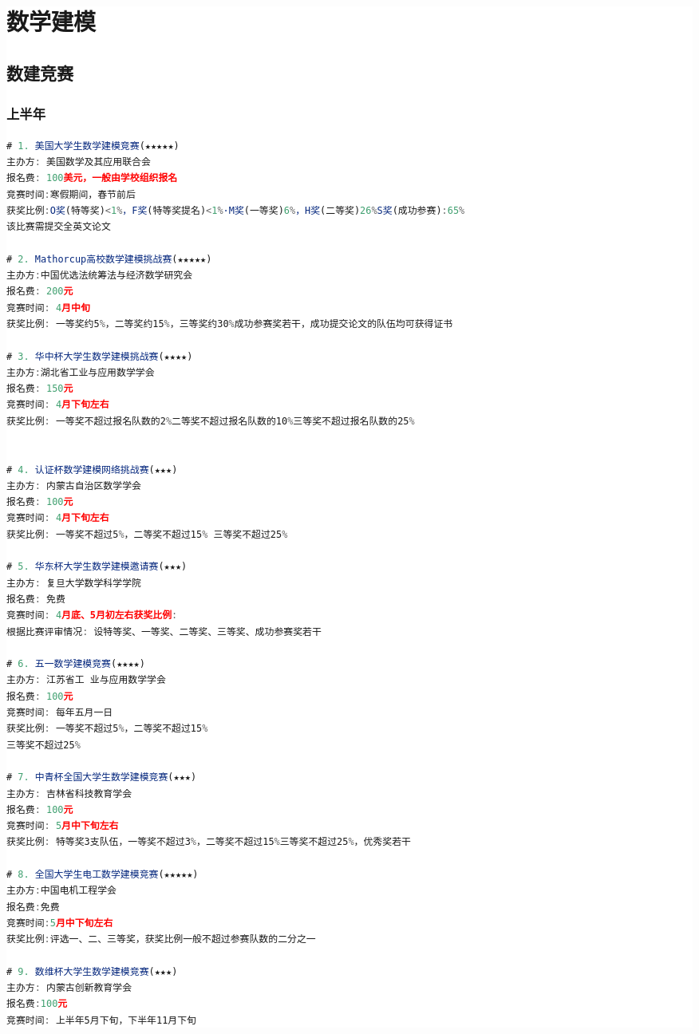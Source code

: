 #  数学建模

## 数建竞赛

### 上半年

```js
# 1. 美国大学生数学建模竞赛(★★★★★)
主办方: 美国数学及其应用联合会
报名费: 100美元，一般由学校组织报名
竞赛时间:寒假期间，春节前后
获奖比例:O奖(特等奖)<1%，F奖(特等奖提名)<1%·M奖(一等奖)6%，H奖(二等奖)26%S奖(成功参赛):65%
该比赛需提交全英文论文

# 2. Mathorcup高校数学建模挑战赛(★★★★★)
主办方:中国优选法统筹法与经济数学研究会
报名费: 200元
竞赛时间: 4月中旬
获奖比例: 一等奖约5%，二等奖约15%，三等奖约30%成功参赛奖若干，成功提交论文的队伍均可获得证书

# 3. 华中杯大学生数学建模挑战赛(★★★★)
主办方:湖北省工业与应用数学学会
报名费: 150元
竞赛时间: 4月下旬左右
获奖比例: 一等奖不超过报名队数的2%二等奖不超过报名队数的10%三等奖不超过报名队数的25%


# 4. 认证杯数学建模网络挑战赛(★★★)
主办方: 内蒙古自治区数学学会
报名费: 100元
竞赛时间: 4月下旬左右
获奖比例: 一等奖不超过5%，二等奖不超过15% 三等奖不超过25%
    
# 5. 华东杯大学生数学建模邀请赛(★★★)
主办方: 复旦大学数学科学学院
报名费: 免费
竞赛时间: 4月底、5月初左右获奖比例:
根据比赛评审情况: 设特等奖、一等奖、二等奖、三等奖、成功参赛奖若干

# 6. 五一数学建模竞赛(★★★★)
主办方: 江苏省工 业与应用数学学会
报名费: 100元
竞赛时间: 每年五月一日
获奖比例: 一等奖不超过5%，二等奖不超过15%
三等奖不超过25%
    
# 7. 中青杯全国大学生数学建模竞赛(★★★)
主办方: 吉林省科技教育学会
报名费: 100元
竞赛时间: 5月中下旬左右
获奖比例: 特等奖3支队伍，一等奖不超过3%，二等奖不超过15%三等奖不超过25%，优秀奖若干

# 8. 全国大学生电工数学建模竞赛(★★★★★)
主办方:中国电机工程学会
报名费:免费
竞赛时间:5月中下旬左右
获奖比例:评选一、二、三等奖，获奖比例一般不超过参赛队数的二分之一

# 9. 数维杯大学生数学建模竞赛(★★★)
主办方: 内蒙古创新教育学会
报名费:100元
竞赛时间: 上半年5月下旬，下半年11月下旬
```